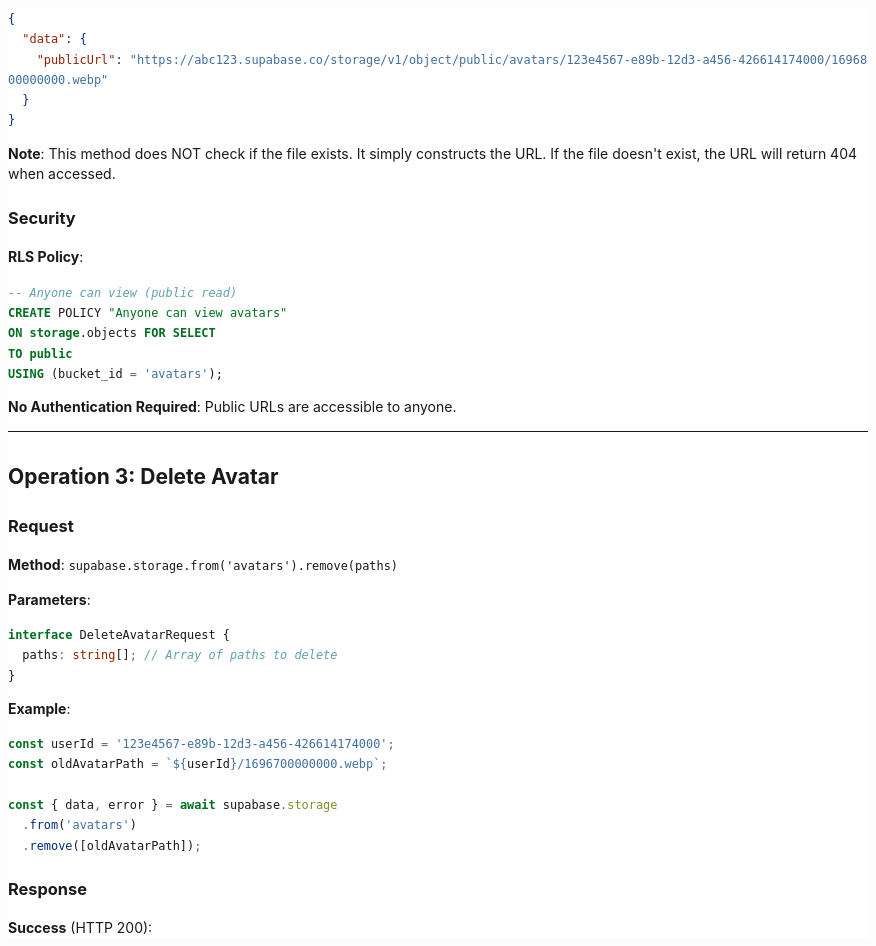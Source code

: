 ```json
{
  "data": {
    "publicUrl": "https://abc123.supabase.co/storage/v1/object/public/avatars/123e4567-e89b-12d3-a456-426614174000/1696800000000.webp"
  }
}
```

**Note**: This method does NOT check if the file exists. It simply constructs the URL. If the file doesn't exist, the URL will return 404 when accessed.

### Security

**RLS Policy**:

```sql
-- Anyone can view (public read)
CREATE POLICY "Anyone can view avatars"
ON storage.objects FOR SELECT
TO public
USING (bucket_id = 'avatars');
```

**No Authentication Required**: Public URLs are accessible to anyone.

---

## Operation 3: Delete Avatar

### Request

**Method**: `supabase.storage.from('avatars').remove(paths)`

**Parameters**:

```typescript
interface DeleteAvatarRequest {
  paths: string[]; // Array of paths to delete
}
```

**Example**:

```typescript
const userId = '123e4567-e89b-12d3-a456-426614174000';
const oldAvatarPath = `${userId}/1696700000000.webp`;

const { data, error } = await supabase.storage
  .from('avatars')
  .remove([oldAvatarPath]);
```

### Response

**Success** (HTTP 200):
